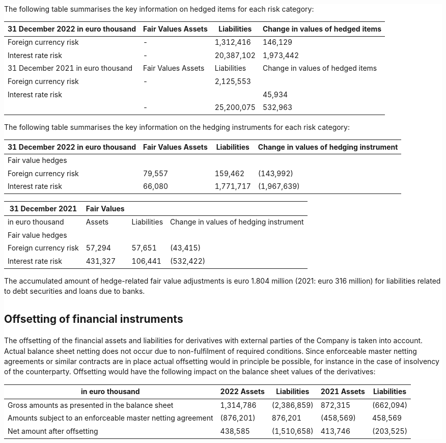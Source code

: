 The following table summarises the key information on hedged items for each risk category:

| 31 December 2022  in euro thousand   | Fair Values  Assets   | Liabilities   | Change in values  of hedged items   |
|--------------------------------------|-----------------------|---------------|-------------------------------------|
| Foreign currency risk                | -                     | 1,312,416     | 146,129                             |
| Interest rate risk                   | -                     | 20,387,102    | 1,973,442                           |
| 31 December 2021  in euro thousand   | Fair Values  Assets   | Liabilities   | Change in values  of hedged items   |
| Foreign currency risk                | -                     | 2,125,553     |                                     |
| Interest rate risk                   |                       |               | 45,934                              |
|                                      | -                     | 25,200,075    | 532,963                             |

The following table summarises the key information on the hedging instruments for each risk category:

| 31 December 2022  in euro thousand   | Fair Values  Assets   | Liabilities   | Change in values  of hedging  instrument   |
|--------------------------------------|-----------------------|---------------|--------------------------------------------|
| Fair value hedges                    |                       |               |                                            |
| Foreign currency risk                | 79,557                | 159,462       | (143,992)                                  |
| Interest rate risk                   | 66,080                | 1,771,717     | (1,967,639)                                |

| 31 December 2021      | Fair Values   |             |                                          |
|-----------------------|---------------|-------------|------------------------------------------|
| in euro thousand      | Assets        | Liabilities | Change in values  of hedging  instrument |
| Fair value hedges     |               |             |                                          |
| Foreign currency risk | 57,294        | 57,651      | (43,415)                                 |
| Interest rate risk    | 431,327       | 106,441     | (532,422)                                |

The accumulated amount of hedge-related fair value adjustments is euro 1.804 million (2021: euro 316 million) for liabilities related to debt securities and loans due to banks.

## Offsetting of financial instruments

The offsetting  of  the  financial  assets  and  liabilities  for  derivatives  with  external  parties  of  the  Company  is  taken  into account. Actual balance sheet netting does not occur due to non-fulfilment of required conditions. Since enforceable master netting agreements or similar contracts are in place actual offsetting would in principle be possible, for instance in the case of insolvency of the counterparty. Offsetting would have the following impact on the balance sheet values of the derivatives:

| in euro thousand                                            | 2022  Assets   | Liabilities   | 2021  Assets   | Liabilities   |
|-------------------------------------------------------------|----------------|---------------|----------------|---------------|
| Gross amounts as presented in the  balance sheet            | 1,314,786      | (2,386,859)   | 872,315        | (662,094)     |
| Amounts subject to an enforceable  master netting agreement | (876,201)      | 876,201       | (458,569)      | 458,569       |
| Net amount after offsetting                                 | 438,585        | (1,510,658)   | 413,746        | (203,525)     |

